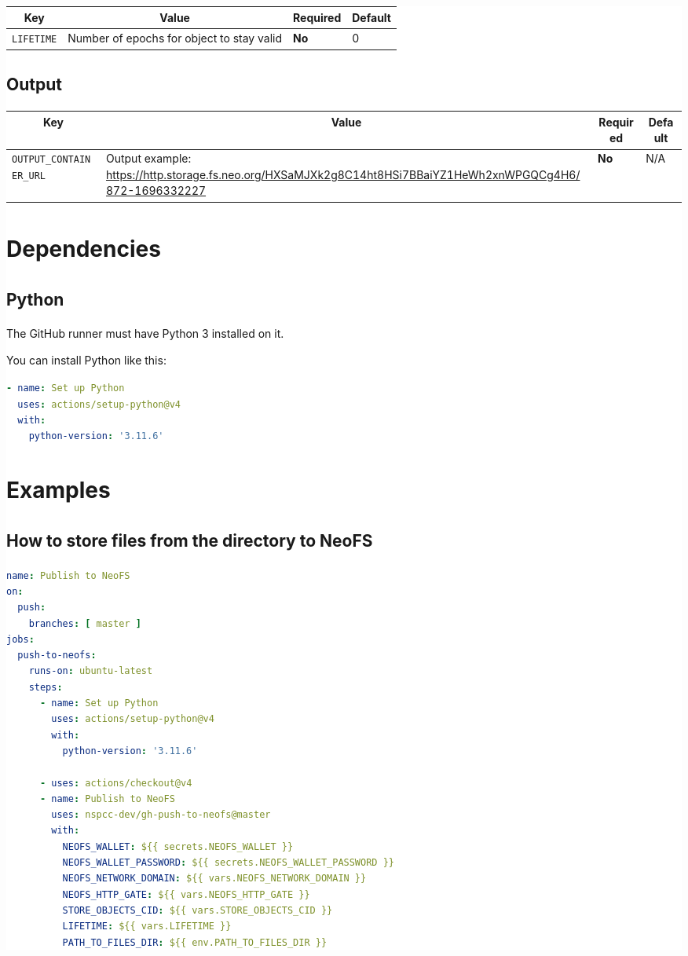 
| Key        | Value                                     | Required | Default |
|------------|-------------------------------------------|----------|---------|
| `LIFETIME` | Number of epochs for object to stay valid | **No**   | 0       |

## Output

| Key                    | Value                                                                                                       | Required | Default |
|------------------------|-------------------------------------------------------------------------------------------------------------|----------|---------|
| `OUTPUT_CONTAINER_URL` | Output example: https://http.storage.fs.neo.org/HXSaMJXk2g8C14ht8HSi7BBaiYZ1HeWh2xnWPGQCg4H6/872-1696332227 | **No**   | N/A     |

# Dependencies

## Python
The GitHub runner must have Python 3 installed on it.

You can install Python like this:
```yml
- name: Set up Python
  uses: actions/setup-python@v4
  with:
    python-version: '3.11.6'
```

# Examples
## How to store files from the directory to NeoFS

```yml
name: Publish to NeoFS
on:
  push:
    branches: [ master ]
jobs:
  push-to-neofs:
    runs-on: ubuntu-latest
    steps:
      - name: Set up Python
        uses: actions/setup-python@v4
        with:
          python-version: '3.11.6'
  
      - uses: actions/checkout@v4
      - name: Publish to NeoFS
        uses: nspcc-dev/gh-push-to-neofs@master
        with:
          NEOFS_WALLET: ${{ secrets.NEOFS_WALLET }}
          NEOFS_WALLET_PASSWORD: ${{ secrets.NEOFS_WALLET_PASSWORD }}
          NEOFS_NETWORK_DOMAIN: ${{ vars.NEOFS_NETWORK_DOMAIN }}
          NEOFS_HTTP_GATE: ${{ vars.NEOFS_HTTP_GATE }}
          STORE_OBJECTS_CID: ${{ vars.STORE_OBJECTS_CID }}
          LIFETIME: ${{ vars.LIFETIME }}
          PATH_TO_FILES_DIR: ${{ env.PATH_TO_FILES_DIR }}
```

